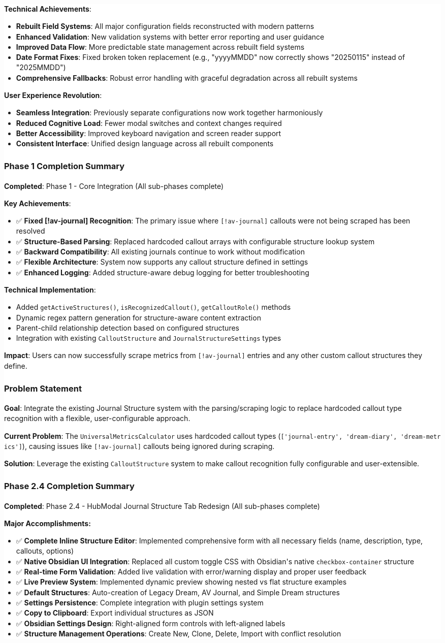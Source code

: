 **Technical Achievements**:
- **Rebuilt Field Systems**: All major configuration fields reconstructed with modern patterns
- **Enhanced Validation**: New validation systems with better error reporting and user guidance
- **Improved Data Flow**: More predictable state management across rebuilt field systems
- **Date Format Fixes**: Fixed broken token replacement (e.g., "yyyyMMDD" now correctly shows "20250115" instead of "2025MMDD")
- **Comprehensive Fallbacks**: Robust error handling with graceful degradation across all rebuilt systems

**User Experience Revolution**:
- **Seamless Integration**: Previously separate configurations now work together harmoniously
- **Reduced Cognitive Load**: Fewer modal switches and context changes required
- **Better Accessibility**: Improved keyboard navigation and screen reader support
- **Consistent Interface**: Unified design language across all rebuilt components

### **Phase 1 Completion Summary** 

**Completed**: Phase 1 - Core Integration (All sub-phases complete)

**Key Achievements**:
- ✅ **Fixed [!av-journal] Recognition**: The primary issue where `[!av-journal]` callouts were not being scraped has been resolved
- ✅ **Structure-Based Parsing**: Replaced hardcoded callout arrays with configurable structure lookup system
- ✅ **Backward Compatibility**: All existing journals continue to work without modification
- ✅ **Flexible Architecture**: System now supports any callout structure defined in settings
- ✅ **Enhanced Logging**: Added structure-aware debug logging for better troubleshooting

**Technical Implementation**:
- Added `getActiveStructures()`, `isRecognizedCallout()`, `getCalloutRole()` methods
- Dynamic regex pattern generation for structure-aware content extraction
- Parent-child relationship detection based on configured structures
- Integration with existing `CalloutStructure` and `JournalStructureSettings` types

**Impact**: Users can now successfully scrape metrics from `[!av-journal]` entries and any other custom callout structures they define.

### **Problem Statement**

**Goal**: Integrate the existing Journal Structure system with the parsing/scraping logic to replace hardcoded callout type recognition with a flexible, user-configurable approach.

**Current Problem**: The `UniversalMetricsCalculator` uses hardcoded callout types (`['journal-entry', 'dream-diary', 'dream-metrics']`), causing issues like `[!av-journal]` callouts being ignored during scraping.

**Solution**: Leverage the existing `CalloutStructure` system to make callout recognition fully configurable and user-extensible.

### **Phase 2.4 Completion Summary** 

**Completed**: Phase 2.4 - HubModal Journal Structure Tab Redesign (All sub-phases complete)

**Major Accomplishments:**
- ✅ **Complete Inline Structure Editor**: Implemented comprehensive form with all necessary fields (name, description, type, callouts, options)
- ✅ **Native Obsidian UI Integration**: Replaced all custom toggle CSS with Obsidian's native `checkbox-container` structure
- ✅ **Real-time Form Validation**: Added live validation with error/warning display and proper user feedback
- ✅ **Live Preview System**: Implemented dynamic preview showing nested vs flat structure examples
- ✅ **Default Structures**: Auto-creation of Legacy Dream, AV Journal, and Simple Dream structures
- ✅ **Settings Persistence**: Complete integration with plugin settings system
- ✅ **Copy to Clipboard**: Export individual structures as JSON
- ✅ **Obsidian Settings Design**: Right-aligned form controls with left-aligned labels
- ✅ **Structure Management Operations**: Create New, Clone, Delete, Import with conflict resolution
